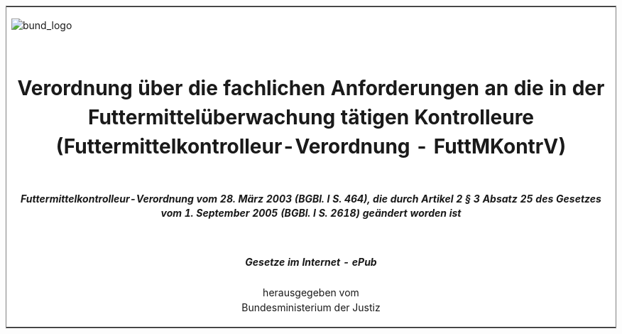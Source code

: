 <span id="DECKBLATT.html"></span>

<table border="0" frame="border" width="100%">

<tr valign="top">

<td align="left">

![bund\_logo](BfJ_2021_Web_de_de.gif)

</td>

<td align="right">

 

</td>

</tr>

<tr align="center" valign="middle">

<td colspan="2">

# Verordnung über die fachlichen Anforderungen an die in der Futtermittelüberwachung tätigen Kontrolleure (Futtermittelkontrolleur-Verordnung - FuttMKontrV)

</td>

</tr>

<tr align="center" valign="middle">

<td colspan="2">

##### Futtermittelkontrolleur-Verordnung vom 28. März 2003 (BGBl. I S. 464), die durch Artikel 2 § 3 Absatz 25 des Gesetzes vom 1. September 2005 (BGBl. I S. 2618) geändert worden ist

</td>

</tr>

<tr align="center" valign="middle">

<td colspan="2">

  
  

##### Gesetze im Internet - ePub  
  
herausgegeben vom  
Bundesministerium der Justiz

</td>

</tr>

<tr align="center" valign="bottom">
